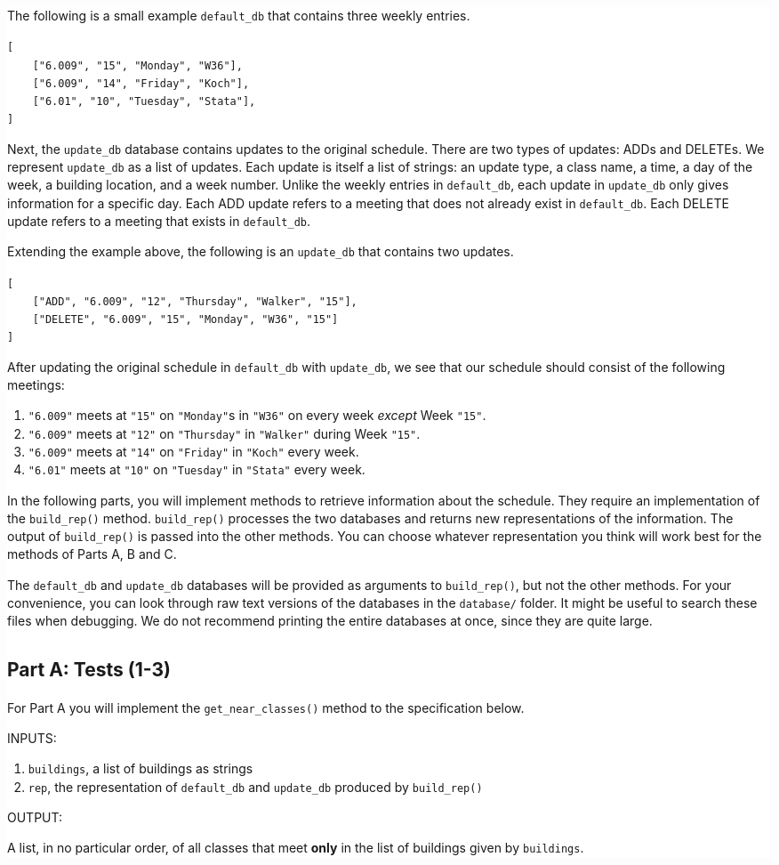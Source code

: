 The following is a small example `default_db` that contains three weekly entries.

```
[
    ["6.009", "15", "Monday", "W36"],
    ["6.009", "14", "Friday", "Koch"],
    ["6.01", "10", "Tuesday", "Stata"],
]
```

Next, the `update_db` database contains updates to the original schedule. There are two types of updates: ADDs and DELETEs. We represent `update_db` as a list of updates. Each update is itself a list of strings: an update type, a class name, a time, a day of the week, a building location, and a week number. Unlike the weekly entries in `default_db`, each update in `update_db` only gives information for a specific day. Each ADD update refers to a meeting that does not already exist in `default_db`. Each DELETE update refers to a meeting that exists in `default_db`. 

Extending the example above, the following is an `update_db` that contains two updates.

```
[
    ["ADD", "6.009", "12", "Thursday", "Walker", "15"],
    ["DELETE", "6.009", "15", "Monday", "W36", "15"]
]
```

After updating the original schedule in `default_db` with `update_db`, we see that our schedule should consist of the following meetings:

1. `"6.009"` meets at `"15"` on `"Monday"`s in `"W36"` on every week *except* Week `"15"`.
2. `"6.009"` meets at `"12"` on `"Thursday"` in `"Walker"` during Week `"15"`.
3. `"6.009"` meets at `"14"` on `"Friday"` in `"Koch"` every week.
4. `"6.01"` meets at `"10"` on `"Tuesday"` in `"Stata"` every week.

In the following parts, you will implement methods to retrieve information about the schedule. They require an implementation of the `build_rep()` method. `build_rep()` processes the two databases and returns new representations of the information. The output of `build_rep()` is passed into the other methods. You can choose whatever representation you think will work best for the methods of Parts A, B and C.

The `default_db` and `update_db` databases will be provided as arguments to `build_rep()`, but not the other methods. For your convenience, you can look through raw text versions of the databases in the `database/` folder. It might be useful to search these files when debugging. We do not recommend printing the entire databases at once, since they are quite large.

Part A: Tests (1-3)
-------------------
For Part A you will implement the `get_near_classes()` method to the specification below.

INPUTS:

1. `buildings`, a list of buildings as strings
2. `rep`, the representation of `default_db` and `update_db` produced by `build_rep()`

OUTPUT:

A list, in no particular order, of all classes that meet **only** in the list of buildings given by `buildings`.
